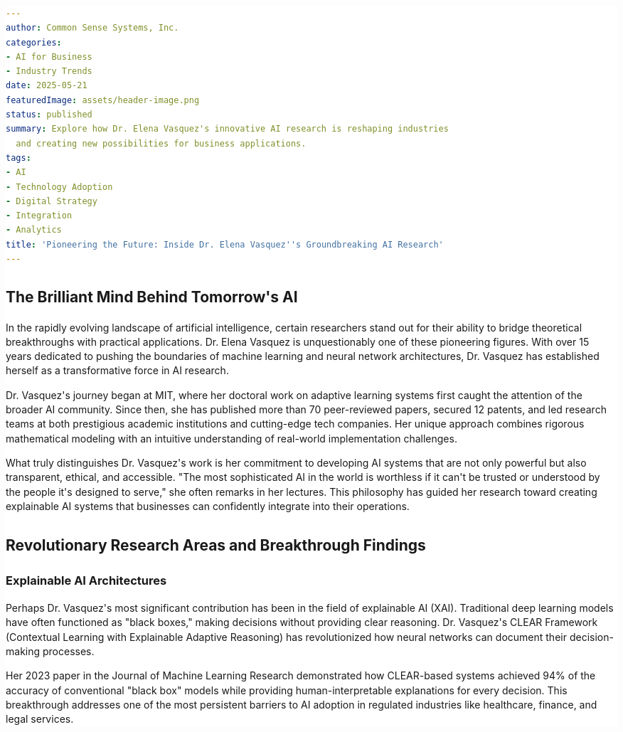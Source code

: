 ```yaml
---
author: Common Sense Systems, Inc.
categories:
- AI for Business
- Industry Trends
date: 2025-05-21
featuredImage: assets/header-image.png
status: published
summary: Explore how Dr. Elena Vasquez's innovative AI research is reshaping industries
  and creating new possibilities for business applications.
tags:
- AI
- Technology Adoption
- Digital Strategy
- Integration
- Analytics
title: 'Pioneering the Future: Inside Dr. Elena Vasquez''s Groundbreaking AI Research'
---
```


## The Brilliant Mind Behind Tomorrow's AI

In the rapidly evolving landscape of artificial intelligence, certain researchers stand out for their ability to bridge theoretical breakthroughs with practical applications. Dr. Elena Vasquez is unquestionably one of these pioneering figures. With over 15 years dedicated to pushing the boundaries of machine learning and neural network architectures, Dr. Vasquez has established herself as a transformative force in AI research.

Dr. Vasquez's journey began at MIT, where her doctoral work on adaptive learning systems first caught the attention of the broader AI community. Since then, she has published more than 70 peer-reviewed papers, secured 12 patents, and led research teams at both prestigious academic institutions and cutting-edge tech companies. Her unique approach combines rigorous mathematical modeling with an intuitive understanding of real-world implementation challenges.

What truly distinguishes Dr. Vasquez's work is her commitment to developing AI systems that are not only powerful but also transparent, ethical, and accessible. "The most sophisticated AI in the world is worthless if it can't be trusted or understood by the people it's designed to serve," she often remarks in her lectures. This philosophy has guided her research toward creating explainable AI systems that businesses can confidently integrate into their operations.

## Revolutionary Research Areas and Breakthrough Findings

### Explainable AI Architectures

Perhaps Dr. Vasquez's most significant contribution has been in the field of explainable AI (XAI). Traditional deep learning models have often functioned as "black boxes," making decisions without providing clear reasoning. Dr. Vasquez's CLEAR Framework (Contextual Learning with Explainable Adaptive Reasoning) has revolutionized how neural networks can document their decision-making processes.

Her 2023 paper in the Journal of Machine Learning Research demonstrated how CLEAR-based systems achieved 94% of the accuracy of conventional "black box" models while providing human-interpretable explanations for every decision. This breakthrough addresses one of the most persistent barriers to AI adoption in regulated industries like healthcare, finance, and legal services.
